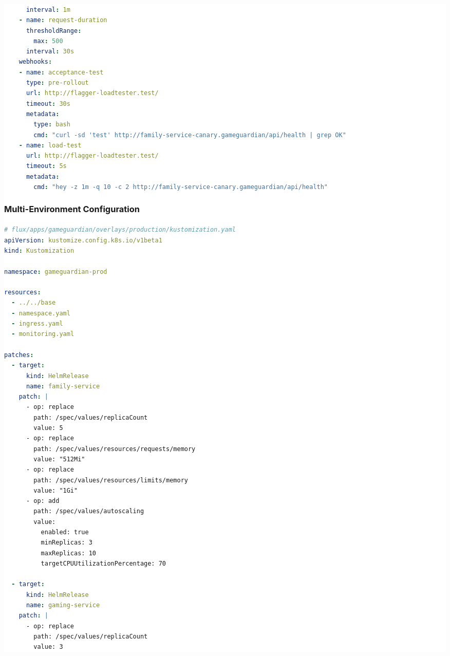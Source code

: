 ```yaml
      interval: 1m
    - name: request-duration
      thresholdRange:
        max: 500
      interval: 30s
    webhooks:
    - name: acceptance-test
      type: pre-rollout
      url: http://flagger-loadtester.test/
      timeout: 30s
      metadata:
        type: bash
        cmd: "curl -sd 'test' http://family-service-canary.gameguardian/api/health | grep OK"
    - name: load-test
      url: http://flagger-loadtester.test/
      timeout: 5s
      metadata:
        cmd: "hey -z 1m -q 10 -c 2 http://family-service-canary.gameguardian/api/health"
```

### Multi-Environment Configuration
```yaml
# flux/apps/gameguardian/overlays/production/kustomization.yaml
apiVersion: kustomize.config.k8s.io/v1beta1
kind: Kustomization

namespace: gameguardian-prod

resources:
  - ../../base
  - namespace.yaml
  - ingress.yaml
  - monitoring.yaml

patches:
  - target:
      kind: HelmRelease
      name: family-service
    patch: |
      - op: replace
        path: /spec/values/replicaCount
        value: 5
      - op: replace
        path: /spec/values/resources/requests/memory
        value: "512Mi"
      - op: replace
        path: /spec/values/resources/limits/memory
        value: "1Gi"
      - op: add
        path: /spec/values/autoscaling
        value:
          enabled: true
          minReplicas: 3
          maxReplicas: 10
          targetCPUUtilizationPercentage: 70

  - target:
      kind: HelmRelease
      name: gaming-service
    patch: |
      - op: replace
        path: /spec/values/replicaCount
        value: 3
```